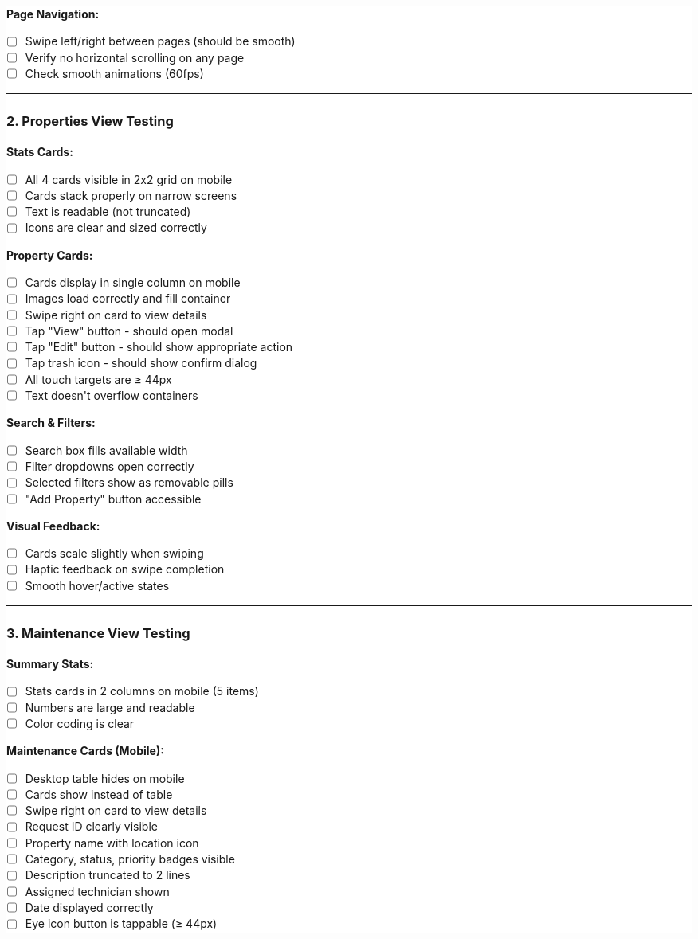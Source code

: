 **Page Navigation:**
- [ ] Swipe left/right between pages (should be smooth)
- [ ] Verify no horizontal scrolling on any page
- [ ] Check smooth animations (60fps)

---

### 2. Properties View Testing

**Stats Cards:**
- [ ] All 4 cards visible in 2x2 grid on mobile
- [ ] Cards stack properly on narrow screens
- [ ] Text is readable (not truncated)
- [ ] Icons are clear and sized correctly

**Property Cards:**
- [ ] Cards display in single column on mobile
- [ ] Images load correctly and fill container
- [ ] Swipe right on card to view details
- [ ] Tap "View" button - should open modal
- [ ] Tap "Edit" button - should show appropriate action
- [ ] Tap trash icon - should show confirm dialog
- [ ] All touch targets are ≥ 44px
- [ ] Text doesn't overflow containers

**Search & Filters:**
- [ ] Search box fills available width
- [ ] Filter dropdowns open correctly
- [ ] Selected filters show as removable pills
- [ ] "Add Property" button accessible

**Visual Feedback:**
- [ ] Cards scale slightly when swiping
- [ ] Haptic feedback on swipe completion
- [ ] Smooth hover/active states

---

### 3. Maintenance View Testing

**Summary Stats:**
- [ ] Stats cards in 2 columns on mobile (5 items)
- [ ] Numbers are large and readable
- [ ] Color coding is clear

**Maintenance Cards (Mobile):**
- [ ] Desktop table hides on mobile
- [ ] Cards show instead of table
- [ ] Swipe right on card to view details
- [ ] Request ID clearly visible
- [ ] Property name with location icon
- [ ] Category, status, priority badges visible
- [ ] Description truncated to 2 lines
- [ ] Assigned technician shown
- [ ] Date displayed correctly
- [ ] Eye icon button is tappable (≥ 44px)
